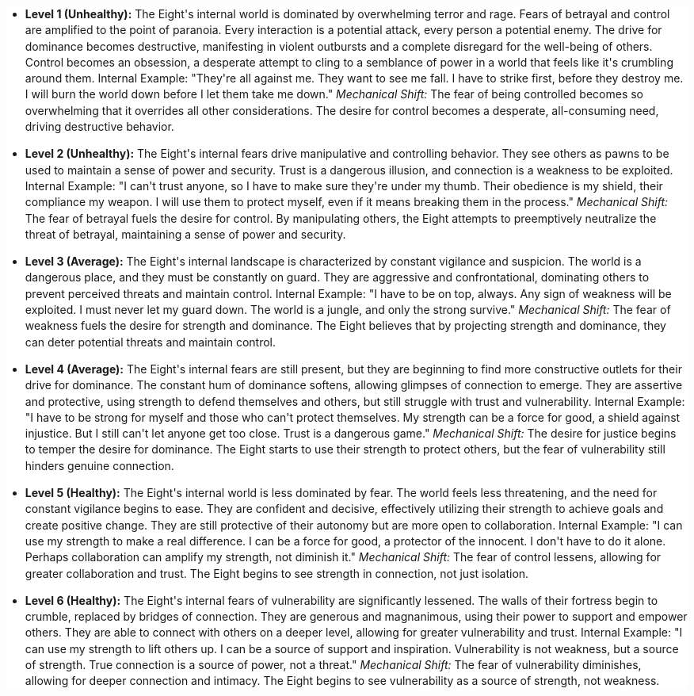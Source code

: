 * **Level 1 (Unhealthy):** The Eight's internal world is dominated by overwhelming terror and rage. Fears of betrayal and control are amplified to the point of paranoia.  Every interaction is a potential attack, every person a potential enemy. The drive for dominance becomes destructive, manifesting in violent outbursts and a complete disregard for the well-being of others.  Control becomes an obsession, a desperate attempt to cling to a semblance of power in a world that feels like it's crumbling around them. Internal Example: "They're all against me.  They want to see me fall. I have to strike first, before they destroy me.  I will burn the world down before I let them take me down."  *Mechanical Shift:*  The fear of being controlled becomes so overwhelming that it overrides all other considerations.  The desire for control becomes a desperate, all-consuming need, driving destructive behavior.

* **Level 2 (Unhealthy):** The Eight's internal fears drive manipulative and controlling behavior. They see others as pawns to be used to maintain a sense of power and security.  Trust is a dangerous illusion, and connection is a weakness to be exploited.  Internal Example: "I can't trust anyone, so I have to make sure they're under my thumb.  Their obedience is my shield, their compliance my weapon.  I will use them to protect myself, even if it means breaking them in the process." *Mechanical Shift:*  The fear of betrayal fuels the desire for control.  By manipulating others, the Eight attempts to preemptively neutralize the threat of betrayal, maintaining a sense of power and security.


* **Level 3 (Average):** The Eight's internal landscape is characterized by constant vigilance and suspicion.  The world is a dangerous place, and they must be constantly on guard. They are aggressive and confrontational, dominating others to prevent perceived threats and maintain control. Internal Example: "I have to be on top, always. Any sign of weakness will be exploited.  I must never let my guard down.  The world is a jungle, and only the strong survive." *Mechanical Shift:* The fear of weakness fuels the desire for strength and dominance.  The Eight believes that by projecting strength and dominance, they can deter potential threats and maintain control.

* **Level 4 (Average):** The Eight's internal fears are still present, but they are beginning to find more constructive outlets for their drive for dominance. The constant hum of dominance softens, allowing glimpses of connection to emerge. They are assertive and protective, using strength to defend themselves and others, but still struggle with trust and vulnerability.  Internal Example: "I have to be strong for myself and those who can't protect themselves.  My strength can be a force for good, a shield against injustice.  But I still can't let anyone get too close.  Trust is a dangerous game." *Mechanical Shift:*  The desire for justice begins to temper the desire for dominance.  The Eight starts to use their strength to protect others, but the fear of vulnerability still hinders genuine connection.

* **Level 5 (Healthy):** The Eight's internal world is less dominated by fear. The world feels less threatening, and the need for constant vigilance begins to ease. They are confident and decisive, effectively utilizing their strength to achieve goals and create positive change. They are still protective of their autonomy but are more open to collaboration.  Internal Example: "I can use my strength to make a real difference.  I can be a force for good, a protector of the innocent.  I don't have to do it alone.  Perhaps collaboration can amplify my strength, not diminish it." *Mechanical Shift:*  The fear of control lessens, allowing for greater collaboration and trust. The Eight begins to see strength in connection, not just isolation.


* **Level 6 (Healthy):** The Eight's internal fears of vulnerability are significantly lessened. The walls of their fortress begin to crumble, replaced by bridges of connection. They are generous and magnanimous, using their power to support and empower others. They are able to connect with others on a deeper level, allowing for greater vulnerability and trust.  Internal Example: "I can use my strength to lift others up.  I can be a source of support and inspiration.  Vulnerability is not weakness, but a source of strength.  True connection is a source of power, not a threat." *Mechanical Shift:*  The fear of vulnerability diminishes, allowing for deeper connection and intimacy.  The Eight begins to see vulnerability as a source of strength, not weakness.
